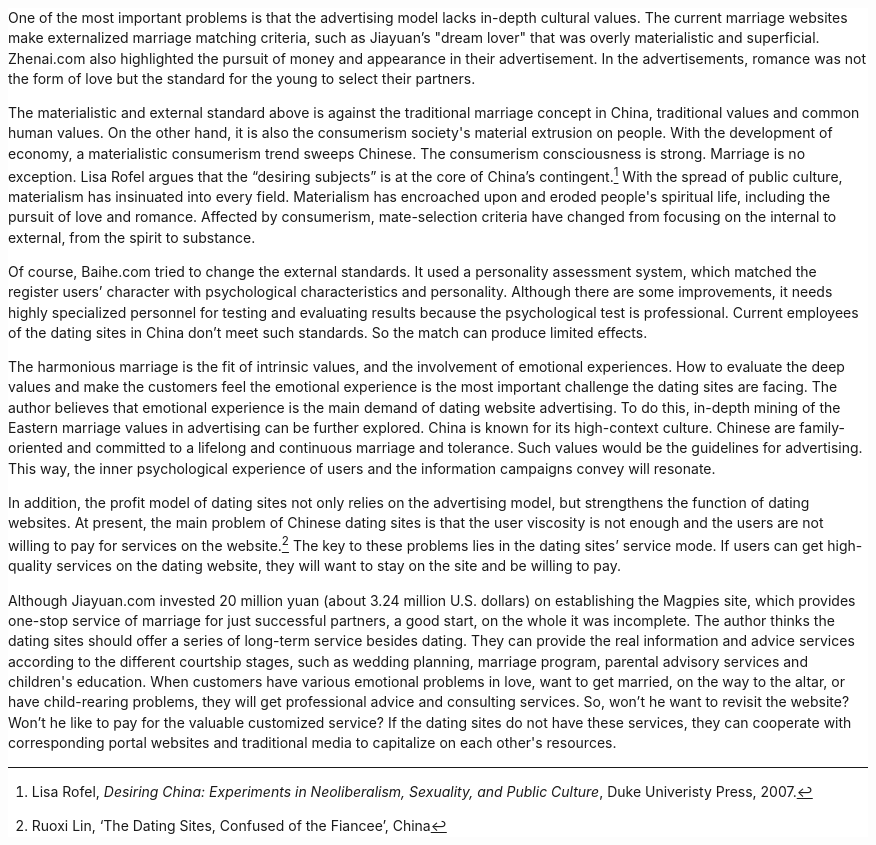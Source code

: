 One of the most important problems is that the advertising model lacks
in-depth cultural values. The current marriage websites make
externalized marriage matching criteria, such as Jiayuan’s "dream lover"
that was overly materialistic and superficial. Zhenai.com also
highlighted the pursuit of money and appearance in their advertisement.
In the advertisements, romance was not the form of love but the standard
for the young to select their partners.

The materialistic and external standard above is against the traditional
marriage concept in China, traditional values and common human values.
On the other hand, it is also the consumerism society's material
extrusion on people. With the development of economy, a materialistic
consumerism trend sweeps Chinese. The consumerism consciousness is
strong. Marriage is no exception. Lisa Rofel argues that the “desiring
subjects” is at the core of China’s contingent.[^9_Wen-Final_31] With the spread of
public culture, materialism has insinuated into every field. Materialism
has encroached upon and eroded people's spiritual life, including the
pursuit of love and romance. Affected by consumerism, mate-selection
criteria have changed from focusing on the internal to external, from
the spirit to substance.

Of course, Baihe.com tried to change the external standards. It used a
personality assessment system, which matched the register users’
character with psychological characteristics and personality. Although
there are some improvements, it needs highly specialized personnel for
testing and evaluating results because the psychological test is
professional. Current employees of the dating sites in China don’t meet
such standards. So the match can produce limited effects.

The harmonious marriage is the fit of intrinsic values, and the
involvement of emotional experiences. How to evaluate the deep values
and make the customers feel the emotional experience is the most
important challenge the dating sites are facing. The author believes
that emotional experience is the main demand of dating website
advertising. To do this, in-depth mining of the Eastern marriage values
in advertising can be further explored. China is known for its
high-context culture. Chinese are family-oriented and committed to a
lifelong and continuous marriage and tolerance. Such values would be the
guidelines for advertising. This way, the inner psychological experience
of users and the information campaigns convey will resonate.

In addition, the profit model of dating sites not only relies on the
advertising model, but strengthens the function of dating websites. At
present, the main problem of Chinese dating sites is that the user
viscosity is not enough and the users are not willing to pay for
services on the website.[^9_Wen-Final_32] The key to these problems lies in the
dating sites’ service mode. If users can get high-quality services on
the dating website, they will want to stay on the site and be willing to
pay.

Although Jiayuan.com invested 20 million yuan (about 3.24 million U.S.
dollars) on establishing the Magpies site, which provides one-stop
service of marriage for just successful partners, a good start, on the
whole it was incomplete. The author thinks the dating sites should offer
a series of long-term service besides dating. They can provide the real
information and advice services according to the different courtship
stages, such as wedding planning, marriage program, parental advisory
services and children's education. When customers have various emotional
problems in love, want to get married, on the way to the altar, or have
child-rearing problems, they will get professional advice and consulting
services. So, won’t he want to revisit the website? Won’t he like to pay
for the valuable customized service? If the dating sites do not have
these services, they can cooperate with corresponding portal websites
and traditional media to capitalize on each other's resources.


[^9_Wen-Final_1]: As cited in Zexin Ma. ‘Personal Image Construction and
[^9_Wen-Final_2]: As cited in Yifan Mu. ‘The Jiayuan Went to IPO Profit Model Was
[^9_Wen-Final_3]: Sino Tech, ‘*Shiji Jiayuan Xuanbu Wangzhan Zhuce Yonghu Shuliang
[^9_Wen-Final_4]: Xiaoying Wu. ‘The Dating Sites: "Sweet" Industrial Predicament and
[^9_Wen-Final_5]: The fee of 499 yuan is equivalent to the monthly food cost for one
[^9_Wen-Final_6]: Fengtao Li and Xujie Wang, ‘The Traditional Mode Met Bottleneck,
[^9_Wen-Final_7]: For example, the free dating platform of Renren, Sina Weibo and
[^9_Wen-Final_8]: iResearch, ‘129 Million Active Users Monthly: How to Estimate the
[^9_Wen-Final_9]: Lei Li, ‘Dating Sites Started the New User Battle’, China Business
[^9_Wen-Final_10]: Portal web refers to comprehensive Internet information resources
[^9_Wen-Final_11]: Vertical website refers to a certain industry professional
[^9_Wen-Final_12]: Navigation website refers to a collection of many web sites, to
[^9_Wen-Final_13]: Lei Li, ‘Dating Sites Started the New User Battle’.
[^9_Wen-Final_14]: Xiaobo Chen, ‘The Micro Film: A Visual Culture Transmutation of
[^9_Wen-Final_15]: A line in the ad.
[^9_Wen-Final_16]: Kugou.com is a popular website for music and entertainment in
[^9_Wen-Final_17]: Valerie M. Hudson and Andrea M. Den Boer, ‘“Bare Branches” and
[^9_Wen-Final_18]: National Bureau of Statistics of the People’s Republic of China,
[^9_Wen-Final_19]: Taobao.com started in 2003. It is the biggest auction website and
[^9_Wen-Final_20]: Translated by the author.
[^9_Wen-Final_21]: iResearch, ‘Jiayuan.com: “Bare Branch Revolution” Viral
[^9_Wen-Final_22]: Golden Mouse, ‘Jiayuan.com implanted *Romance in Car* 9 April
[^9_Wen-Final_23]: Translated by the author.
[^9_Wen-Final_24]: Donews, ‘Baihe’s Micro Film: IT Male Need the Counteroffensive
[^9_Wen-Final_25]: Lines in the advertisement, translated by the author.
[^9_Wen-Final_26]: Translated by the author.
[^9_Wen-Final_27]: *China Internet Weekly* was founded in Beijing in 1998,
[^9_Wen-Final_28]: Translated by the author.
[^9_Wen-Final_29]: Translated by the author.
[^9_Wen-Final_30]: These three ad names are translated by the author.
[^9_Wen-Final_31]: Lisa Rofel, *Desiring China: Experiments in Neoliberalism, Sexuality, and Public Culture*, Duke Univeristy Press, 2007.
[^9_Wen-Final_32]: Ruoxi Lin, ‘The Dating Sites, Confused of the Fiancee’, China
[^9_Wen-Final_33]:  Lin, ‘The Dating Sites, Confused of the Fiancee’.